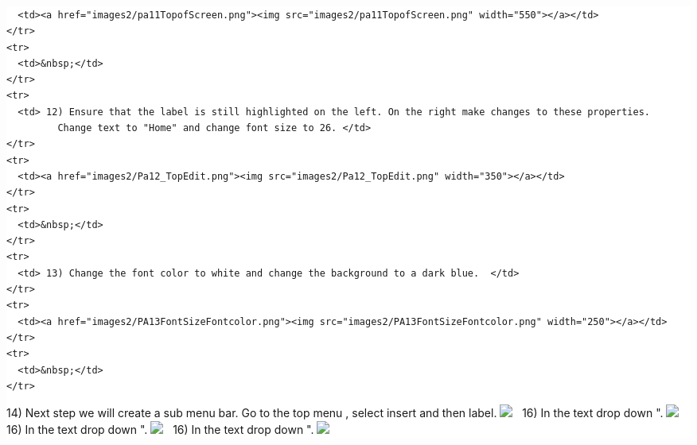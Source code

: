       <td><a href="images2/pa11TopofScreen.png"><img src="images2/pa11TopofScreen.png" width="550"></a></td>
    </tr>
    <tr>
      <td>&nbsp;</td>
    </tr> 
    <tr>
      <td> 12) Ensure that the label is still highlighted on the left. On the right make changes to these properties. 
             Change text to "Home" and change font size to 26. </td>
    </tr>
    <tr>
      <td><a href="images2/Pa12_TopEdit.png"><img src="images2/Pa12_TopEdit.png" width="350"></a></td>
    </tr>
    <tr>
      <td>&nbsp;</td>
    </tr>  
    <tr>
      <td> 13) Change the font color to white and change the background to a dark blue.  </td>
    </tr>
    <tr>
      <td><a href="images2/PA13FontSizeFontcolor.png"><img src="images2/PA13FontSizeFontcolor.png" width="250"></a></td>
    </tr>
    <tr>
      <td>&nbsp;</td>
    </tr> 
 
   <tr>
     <td> 14) Next step we will create a sub menu bar. Go to the top menu , select insert and then label.</td>
    </tr>
    <tr>
      <td><a href="images2/PA9_insertLbl.png"><img src="images2/PA9_insertLbl.png" width="550"></a></td>
    </tr>
    <tr>
      <td>&nbsp;</td>
    </tr>
    <tr>
     <td> 16) In the text drop down                 ".</td>
    </tr>
    <tr>
      <td><a href="images2/pa11TopofScreen.png"><img src="images2/pa11TopofScreen.png" width="550"></a></td>
    </tr>
    <tr>
      <td>&nbsp;</td>
    </tr>
    <tr>
     <td> 16) In the text drop down                 ".</td>
    </tr>
    <tr>
      <td><a href="images2/pa11TopofScreen.png"><img src="images2/pa11TopofScreen.png" width="550"></a></td>
    </tr>
    <tr>
      <td>&nbsp;</td>
    </tr>
    <tr>
     <td> 16) In the text drop down                 ".</td>
    </tr>
    <tr>
      <td><a href="images2/pa11TopofScreen.png"><img src="images2/pa11TopofScreen.png" width="550"></a></td>
    </tr>